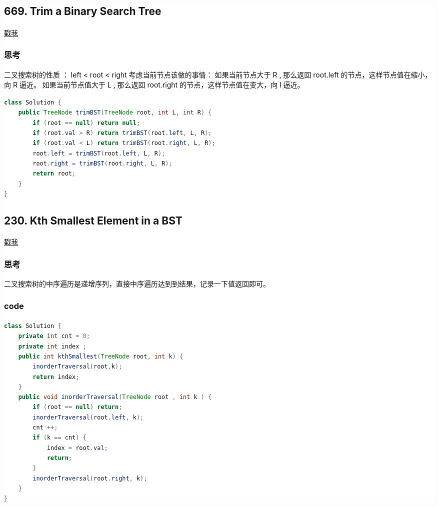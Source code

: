 ## 669. Trim a Binary Search Tree
[戳我](https://leetcode-cn.com/problems/trim-a-binary-search-tree/)

### 思考
二叉搜索树的性质 ： left < root < right
考虑当前节点该做的事情：
如果当前节点大于 R , 那么返回 root.left 的节点，这样节点值在缩小，向 R 逼近。
如果当前节点值大于 L , 那么返回 root.right 的节点，这样节点值在变大，向 l 逼近。

```java
class Solution {
    public TreeNode trimBST(TreeNode root, int L, int R) {
        if (root == null) return null;
        if (root.val > R) return trimBST(root.left, L, R);
        if (root.val < L) return trimBST(root.right, L, R);
        root.left = trimBST(root.left, L, R);
        root.right = trimBST(root.right, L, R);
        return root;
    }
}
```

## 230. Kth Smallest Element in a BST
[戳我](https://leetcode-cn.com/problems/kth-smallest-element-in-a-bst/description/)

### 思考
二叉搜索树的中序遍历是递增序列，直接中序遍历达到到结果，记录一下值返回即可。

### code
```java
class Solution {
    private int cnt = 0;
    private int index ;
    public int kthSmallest(TreeNode root, int k) {
        inorderTraversal(root,k);
        return index;
    }
    public void inorderTraversal(TreeNode root , int k ) {
        if (root == null) return;
        inorderTraversal(root.left, k);
        cnt ++;
        if (k == cnt) {
            index = root.val;
            return;
        }
        inorderTraversal(root.right, k);
    }
}
```
